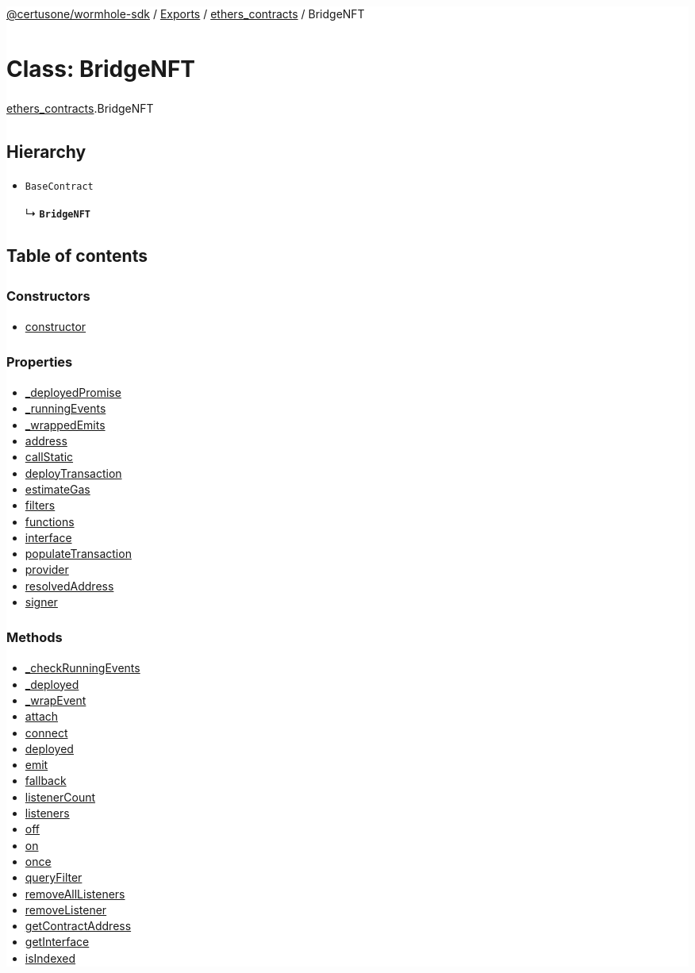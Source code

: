 [@certusone/wormhole-sdk](../README.md) / [Exports](../modules.md) / [ethers\_contracts](../modules/ethers_contracts.md) / BridgeNFT

# Class: BridgeNFT

[ethers_contracts](../modules/ethers_contracts.md).BridgeNFT

## Hierarchy

- `BaseContract`

  ↳ **`BridgeNFT`**

## Table of contents

### Constructors

- [constructor](ethers_contracts.BridgeNFT.md#constructor)

### Properties

- [\_deployedPromise](ethers_contracts.BridgeNFT.md#_deployedpromise)
- [\_runningEvents](ethers_contracts.BridgeNFT.md#_runningevents)
- [\_wrappedEmits](ethers_contracts.BridgeNFT.md#_wrappedemits)
- [address](ethers_contracts.BridgeNFT.md#address)
- [callStatic](ethers_contracts.BridgeNFT.md#callstatic)
- [deployTransaction](ethers_contracts.BridgeNFT.md#deploytransaction)
- [estimateGas](ethers_contracts.BridgeNFT.md#estimategas)
- [filters](ethers_contracts.BridgeNFT.md#filters)
- [functions](ethers_contracts.BridgeNFT.md#functions)
- [interface](ethers_contracts.BridgeNFT.md#interface)
- [populateTransaction](ethers_contracts.BridgeNFT.md#populatetransaction)
- [provider](ethers_contracts.BridgeNFT.md#provider)
- [resolvedAddress](ethers_contracts.BridgeNFT.md#resolvedaddress)
- [signer](ethers_contracts.BridgeNFT.md#signer)

### Methods

- [\_checkRunningEvents](ethers_contracts.BridgeNFT.md#_checkrunningevents)
- [\_deployed](ethers_contracts.BridgeNFT.md#_deployed)
- [\_wrapEvent](ethers_contracts.BridgeNFT.md#_wrapevent)
- [attach](ethers_contracts.BridgeNFT.md#attach)
- [connect](ethers_contracts.BridgeNFT.md#connect)
- [deployed](ethers_contracts.BridgeNFT.md#deployed)
- [emit](ethers_contracts.BridgeNFT.md#emit)
- [fallback](ethers_contracts.BridgeNFT.md#fallback)
- [listenerCount](ethers_contracts.BridgeNFT.md#listenercount)
- [listeners](ethers_contracts.BridgeNFT.md#listeners)
- [off](ethers_contracts.BridgeNFT.md#off)
- [on](ethers_contracts.BridgeNFT.md#on)
- [once](ethers_contracts.BridgeNFT.md#once)
- [queryFilter](ethers_contracts.BridgeNFT.md#queryfilter)
- [removeAllListeners](ethers_contracts.BridgeNFT.md#removealllisteners)
- [removeListener](ethers_contracts.BridgeNFT.md#removelistener)
- [getContractAddress](ethers_contracts.BridgeNFT.md#getcontractaddress)
- [getInterface](ethers_contracts.BridgeNFT.md#getinterface)
- [isIndexed](ethers_contracts.BridgeNFT.md#isindexed)
